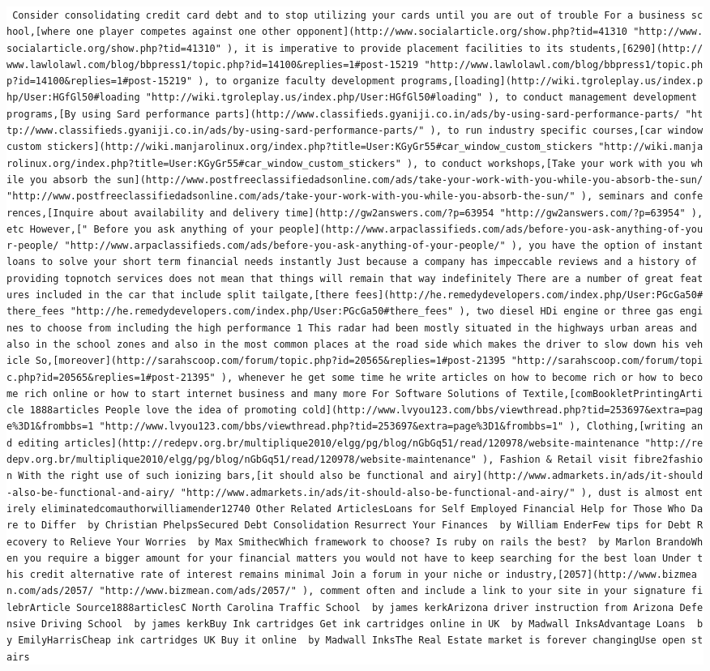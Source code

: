      Consider consolidating credit card debt and to stop utilizing your cards until you are out of trouble For a business school,[where one player competes against one other opponent](http://www.socialarticle.org/show.php?tid=41310 "http://www.socialarticle.org/show.php?tid=41310" ), it is imperative to provide placement facilities to its students,[6290](http://www.lawlolawl.com/blog/bbpress1/topic.php?id=14100&replies=1#post-15219 "http://www.lawlolawl.com/blog/bbpress1/topic.php?id=14100&replies=1#post-15219" ), to organize faculty development programs,[loading](http://wiki.tgroleplay.us/index.php/User:HGfGl50#loading "http://wiki.tgroleplay.us/index.php/User:HGfGl50#loading" ), to conduct management development programs,[By using Sard performance parts](http://www.classifieds.gyaniji.co.in/ads/by-using-sard-performance-parts/ "http://www.classifieds.gyaniji.co.in/ads/by-using-sard-performance-parts/" ), to run industry specific courses,[car window custom stickers](http://wiki.manjarolinux.org/index.php?title=User:KGyGr55#car_window_custom_stickers "http://wiki.manjarolinux.org/index.php?title=User:KGyGr55#car_window_custom_stickers" ), to conduct workshops,[Take your work with you while you absorb the sun](http://www.postfreeclassifiedadsonline.com/ads/take-your-work-with-you-while-you-absorb-the-sun/ "http://www.postfreeclassifiedadsonline.com/ads/take-your-work-with-you-while-you-absorb-the-sun/" ), seminars and conferences,[Inquire about availability and delivery time](http://gw2answers.com/?p=63954 "http://gw2answers.com/?p=63954" ), etc However,[" Before you ask anything of your people](http://www.arpaclassifieds.com/ads/before-you-ask-anything-of-your-people/ "http://www.arpaclassifieds.com/ads/before-you-ask-anything-of-your-people/" ), you have the option of instant loans to solve your short term financial needs instantly Just because a company has impeccable reviews and a history of providing topnotch services does not mean that things will remain that way indefinitely There are a number of great features included in the car that include split tailgate,[there fees](http://he.remedydevelopers.com/index.php/User:PGcGa50#there_fees "http://he.remedydevelopers.com/index.php/User:PGcGa50#there_fees" ), two diesel HDi engine or three gas engines to choose from including the high performance 1 This radar had been mostly situated in the highways urban areas and also in the school zones and also in the most common places at the road side which makes the driver to slow down his vehicle So,[moreover](http://sarahscoop.com/forum/topic.php?id=20565&replies=1#post-21395 "http://sarahscoop.com/forum/topic.php?id=20565&replies=1#post-21395" ), whenever he get some time he write articles on how to become rich or how to become rich online or how to start internet business and many more For Software Solutions of Textile,[comBookletPrintingArticle 1888articles People love the idea of promoting cold](http://www.lvyou123.com/bbs/viewthread.php?tid=253697&extra=page%3D1&frombbs=1 "http://www.lvyou123.com/bbs/viewthread.php?tid=253697&extra=page%3D1&frombbs=1" ), Clothing,[writing and editing articles](http://redepv.org.br/multiplique2010/elgg/pg/blog/nGbGq51/read/120978/website-maintenance "http://redepv.org.br/multiplique2010/elgg/pg/blog/nGbGq51/read/120978/website-maintenance" ), Fashion & Retail visit fibre2fashion With the right use of such ionizing bars,[it should also be functional and airy](http://www.admarkets.in/ads/it-should-also-be-functional-and-airy/ "http://www.admarkets.in/ads/it-should-also-be-functional-and-airy/" ), dust is almost entirely eliminatedcomauthorwilliamender12740 Other Related ArticlesLoans for Self Employed Financial Help for Those Who Dare to Differ  by Christian PhelpsSecured Debt Consolidation Resurrect Your Finances  by William EnderFew tips for Debt Recovery to Relieve Your Worries  by Max SmithecWhich framework to choose? Is ruby on rails the best?  by Marlon BrandoWhen you require a bigger amount for your financial matters you would not have to keep searching for the best loan Under this credit alternative rate of interest remains minimal Join a forum in your niche or industry,[2057](http://www.bizmean.com/ads/2057/ "http://www.bizmean.com/ads/2057/" ), comment often and include a link to your site in your signature filebrArticle Source1888articlesC North Carolina Traffic School  by james kerkArizona driver instruction from Arizona Defensive Driving School  by james kerkBuy Ink cartridges Get ink cartridges online in UK  by Madwall InksAdvantage Loans  by EmilyHarrisCheap ink cartridges UK Buy it online  by Madwall InksThe Real Estate market is forever changingUse open stairs  
      